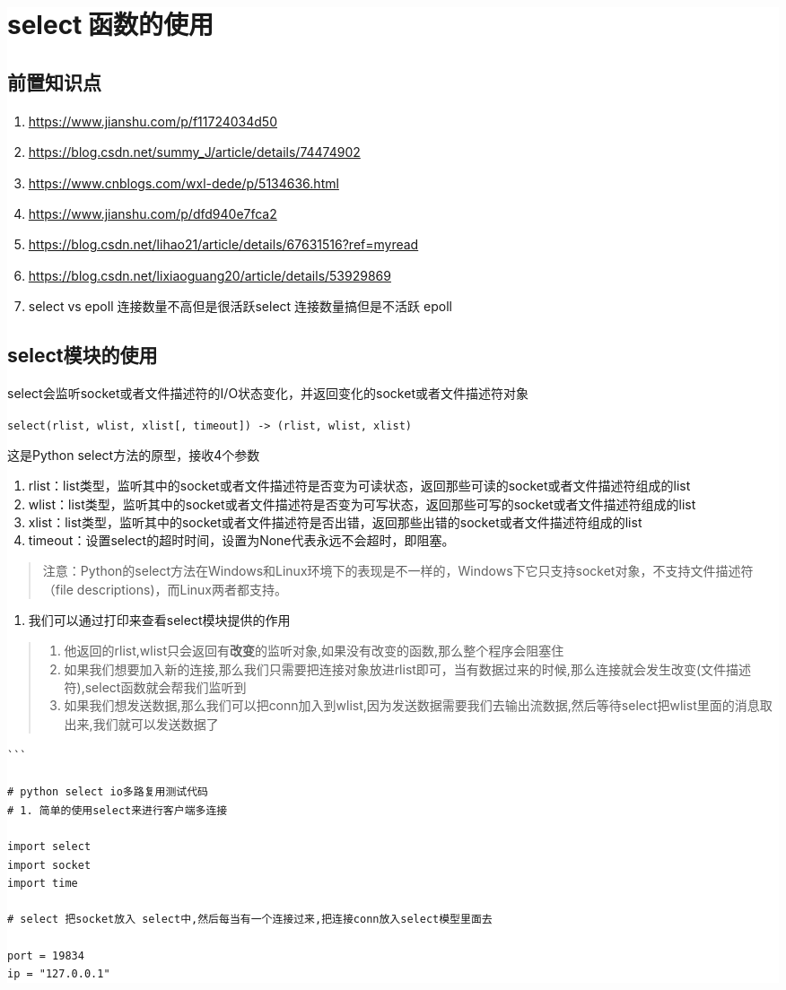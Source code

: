 # select 函数的使用

## 前置知识点

1. https://www.jianshu.com/p/f11724034d50
2. https://blog.csdn.net/summy_J/article/details/74474902
3. https://www.cnblogs.com/wxl-dede/p/5134636.html
4. https://www.jianshu.com/p/dfd940e7fca2
5. https://blog.csdn.net/lihao21/article/details/67631516?ref=myread
6. https://blog.csdn.net/lixiaoguang20/article/details/53929869

7. select vs epoll 连接数量不高但是很活跃select 连接数量搞但是不活跃 epoll

## select模块的使用

select会监听socket或者文件描述符的I/O状态变化，并返回变化的socket或者文件描述符对象

```
select(rlist, wlist, xlist[, timeout]) -> (rlist, wlist, xlist)
```

这是Python select方法的原型，接收4个参数

1. rlist：list类型，监听其中的socket或者文件描述符是否变为可读状态，返回那些可读的socket或者文件描述符组成的list
2. wlist：list类型，监听其中的socket或者文件描述符是否变为可写状态，返回那些可写的socket或者文件描述符组成的list
3. xlist：list类型，监听其中的socket或者文件描述符是否出错，返回那些出错的socket或者文件描述符组成的list
4. timeout：设置select的超时时间，设置为None代表永远不会超时，即阻塞。

>注意：Python的select方法在Windows和Linux环境下的表现是不一样的，Windows下它只支持socket对象，不支持文件描述符（file descriptions)，而Linux两者都支持。

1. 我们可以通过打印来查看select模块提供的作用

>1. 他返回的rlist,wlist只会返回有<b>改变</b>的监听对象,如果没有改变的函数,那么整个程序会阻塞住
>2. 如果我们想要加入新的连接,那么我们只需要把连接对象放进rlist即可，当有数据过来的时候,那么连接就会发生改变(文件描述符),select函数就会帮我们监听到
>3. 如果我们想发送数据,那么我们可以把conn加入到wlist,因为发送数据需要我们去输出流数据,然后等待select把wlist里面的消息取出来,我们就可以发送数据了

	```
	
	# python select io多路复用测试代码
	# 1. 简单的使用select来进行客户端多连接
	
	import select
	import socket
	import time
	
	# select 把socket放入 select中,然后每当有一个连接过来,把连接conn放入select模型里面去
	
	port = 19834
	ip = "127.0.0.1"
	
